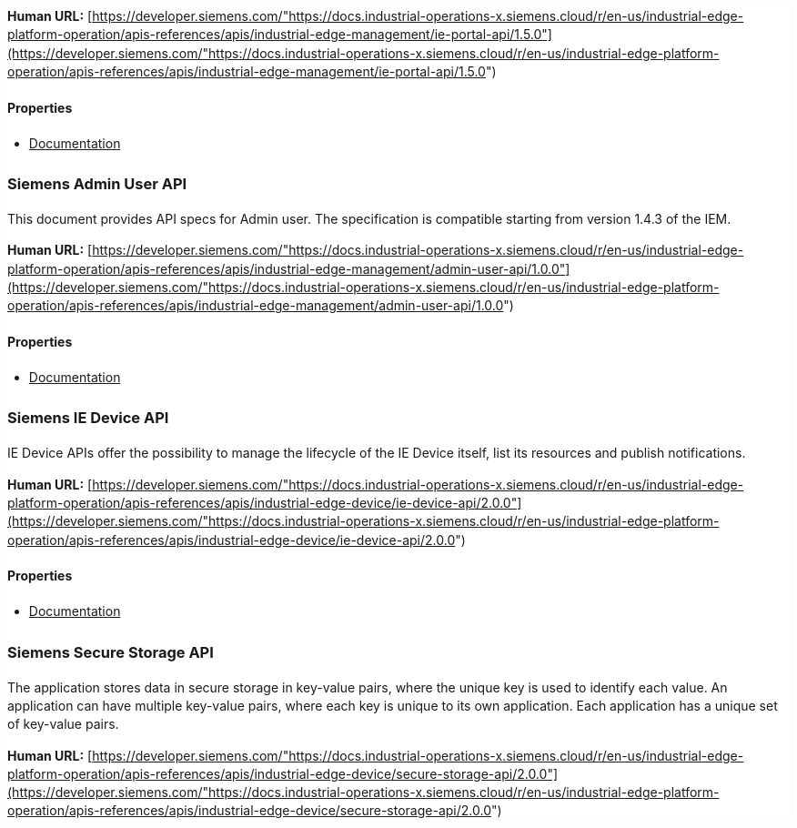 **Human URL:** [https://developer.siemens.com/"https://docs.industrial-operations-x.siemens.cloud/r/en-us/industrial-edge-platform-operation/apis-references/apis/industrial-edge-management/ie-portal-api/1.5.0"](https://developer.siemens.com/"https://docs.industrial-operations-x.siemens.cloud/r/en-us/industrial-edge-platform-operation/apis-references/apis/industrial-edge-management/ie-portal-api/1.5.0")



#### Properties

- [Documentation](https://developer.siemens.com/"https://docs.industrial-operations-x.siemens.cloud/r/en-us/industrial-edge-platform-operation/apis-references/apis/industrial-edge-management/ie-portal-api/1.5.0")
### Siemens Admin User API
This document provides API specs for Admin user. The specification is                    compatible starting from version 1.4.3 of the IEM.            

**Human URL:** [https://developer.siemens.com/"https://docs.industrial-operations-x.siemens.cloud/r/en-us/industrial-edge-platform-operation/apis-references/apis/industrial-edge-management/admin-user-api/1.0.0"](https://developer.siemens.com/"https://docs.industrial-operations-x.siemens.cloud/r/en-us/industrial-edge-platform-operation/apis-references/apis/industrial-edge-management/admin-user-api/1.0.0")



#### Properties

- [Documentation](https://developer.siemens.com/"https://docs.industrial-operations-x.siemens.cloud/r/en-us/industrial-edge-platform-operation/apis-references/apis/industrial-edge-management/admin-user-api/1.0.0")
### Siemens IE Device API
IE Device APIs offer the possibility to manage the lifecycle of the                    IE Device itself, list its resources and publish notifications.            

**Human URL:** [https://developer.siemens.com/"https://docs.industrial-operations-x.siemens.cloud/r/en-us/industrial-edge-platform-operation/apis-references/apis/industrial-edge-device/ie-device-api/2.0.0"](https://developer.siemens.com/"https://docs.industrial-operations-x.siemens.cloud/r/en-us/industrial-edge-platform-operation/apis-references/apis/industrial-edge-device/ie-device-api/2.0.0")



#### Properties

- [Documentation](https://developer.siemens.com/"https://docs.industrial-operations-x.siemens.cloud/r/en-us/industrial-edge-platform-operation/apis-references/apis/industrial-edge-device/ie-device-api/2.0.0")
### Siemens Secure Storage API
The application stores data in secure storage in key-value pairs,                    where the unique key is used to identify each value. An application                    can have multiple key-value pairs, where each key is unique to its                    own application. Each application has a unique set of key-value                    pairs.            

**Human URL:** [https://developer.siemens.com/"https://docs.industrial-operations-x.siemens.cloud/r/en-us/industrial-edge-platform-operation/apis-references/apis/industrial-edge-device/secure-storage-api/2.0.0"](https://developer.siemens.com/"https://docs.industrial-operations-x.siemens.cloud/r/en-us/industrial-edge-platform-operation/apis-references/apis/industrial-edge-device/secure-storage-api/2.0.0")
